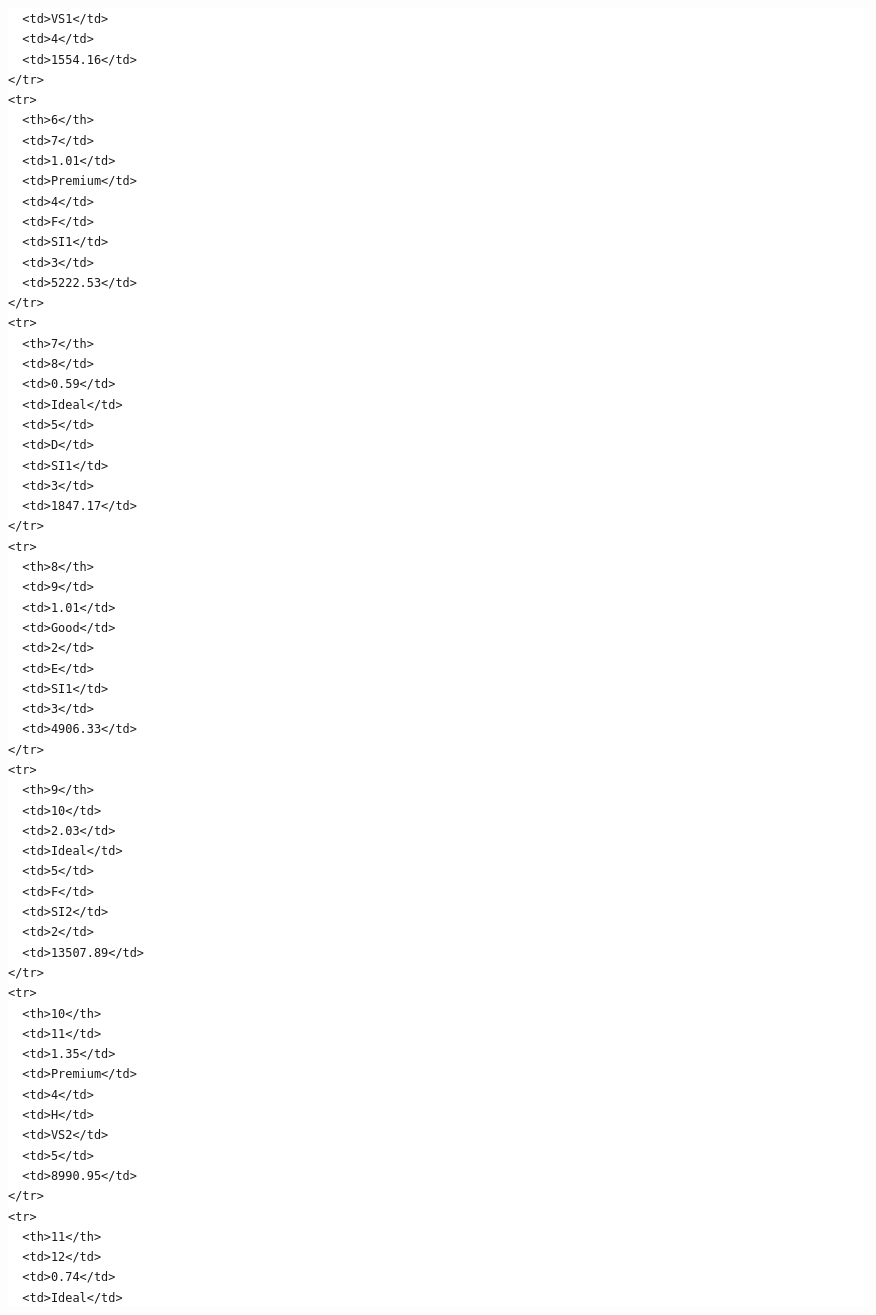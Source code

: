       <td>VS1</td>
      <td>4</td>
      <td>1554.16</td>
    </tr>
    <tr>
      <th>6</th>
      <td>7</td>
      <td>1.01</td>
      <td>Premium</td>
      <td>4</td>
      <td>F</td>
      <td>SI1</td>
      <td>3</td>
      <td>5222.53</td>
    </tr>
    <tr>
      <th>7</th>
      <td>8</td>
      <td>0.59</td>
      <td>Ideal</td>
      <td>5</td>
      <td>D</td>
      <td>SI1</td>
      <td>3</td>
      <td>1847.17</td>
    </tr>
    <tr>
      <th>8</th>
      <td>9</td>
      <td>1.01</td>
      <td>Good</td>
      <td>2</td>
      <td>E</td>
      <td>SI1</td>
      <td>3</td>
      <td>4906.33</td>
    </tr>
    <tr>
      <th>9</th>
      <td>10</td>
      <td>2.03</td>
      <td>Ideal</td>
      <td>5</td>
      <td>F</td>
      <td>SI2</td>
      <td>2</td>
      <td>13507.89</td>
    </tr>
    <tr>
      <th>10</th>
      <td>11</td>
      <td>1.35</td>
      <td>Premium</td>
      <td>4</td>
      <td>H</td>
      <td>VS2</td>
      <td>5</td>
      <td>8990.95</td>
    </tr>
    <tr>
      <th>11</th>
      <td>12</td>
      <td>0.74</td>
      <td>Ideal</td>